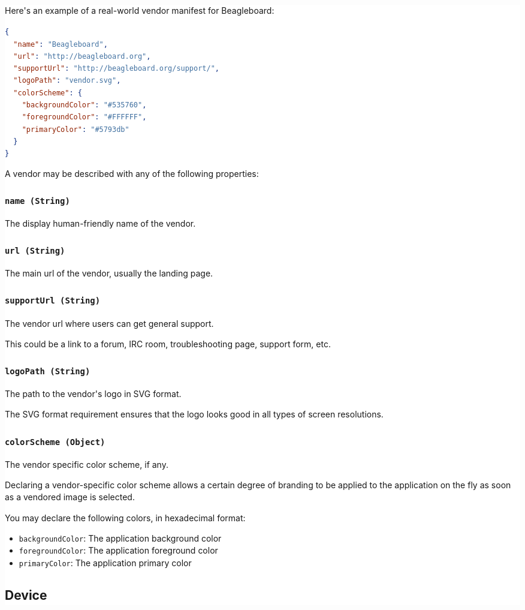 Here's an example of a real-world vendor manifest for Beagleboard:

```json
{
  "name": "Beagleboard",
  "url": "http://beagleboard.org",
  "supportUrl": "http://beagleboard.org/support/",
  "logoPath": "vendor.svg",
  "colorScheme": {
    "backgroundColor": "#535760",
    "foregroundColor": "#FFFFFF",
    "primaryColor": "#5793db"
  }
}
```

A vendor may be described with any of the following properties:

### `name (String)`

The display human-friendly name of the vendor.

### `url (String)`

The main url of the vendor, usually the landing page.

### `supportUrl (String)`

The vendor url where users can get general support.

This could be a link to a forum, IRC room, troubleshooting page, support form,
etc.

### `logoPath (String)`

The path to the vendor's logo in SVG format.

The SVG format requirement ensures that the logo looks good in all types of
screen resolutions.

### `colorScheme (Object)`

The vendor specific color scheme, if any.

Declaring a vendor-specific color scheme allows a certain degree of branding to
be applied to the application on the fly as soon as a vendored image is
selected.

You may declare the following colors, in hexadecimal format:

- `backgroundColor`: The application background color
- `foregroundColor`: The application foreground color
- `primaryColor`: The application primary color

Device
------
